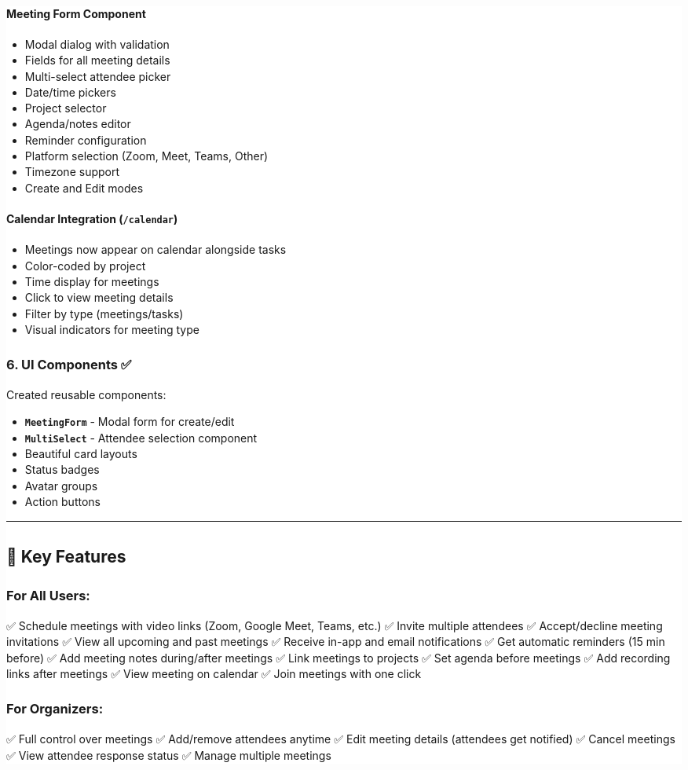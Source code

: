 #### **Meeting Form Component**
- Modal dialog with validation
- Fields for all meeting details
- Multi-select attendee picker
- Date/time pickers
- Project selector
- Agenda/notes editor
- Reminder configuration
- Platform selection (Zoom, Meet, Teams, Other)
- Timezone support
- Create and Edit modes

#### **Calendar Integration** (`/calendar`)
- Meetings now appear on calendar alongside tasks
- Color-coded by project
- Time display for meetings
- Click to view meeting details
- Filter by type (meetings/tasks)
- Visual indicators for meeting type

### 6. **UI Components** ✅

Created reusable components:
- **`MeetingForm`** - Modal form for create/edit
- **`MultiSelect`** - Attendee selection component
- Beautiful card layouts
- Status badges
- Avatar groups
- Action buttons

---

## 🎯 Key Features

### For All Users:
✅ Schedule meetings with video links (Zoom, Google Meet, Teams, etc.)
✅ Invite multiple attendees
✅ Accept/decline meeting invitations
✅ View all upcoming and past meetings
✅ Receive in-app and email notifications
✅ Get automatic reminders (15 min before)
✅ Add meeting notes during/after meetings
✅ Link meetings to projects
✅ Set agenda before meetings
✅ Add recording links after meetings
✅ View meeting on calendar
✅ Join meetings with one click

### For Organizers:
✅ Full control over meetings
✅ Add/remove attendees anytime
✅ Edit meeting details (attendees get notified)
✅ Cancel meetings
✅ View attendee response status
✅ Manage multiple meetings

